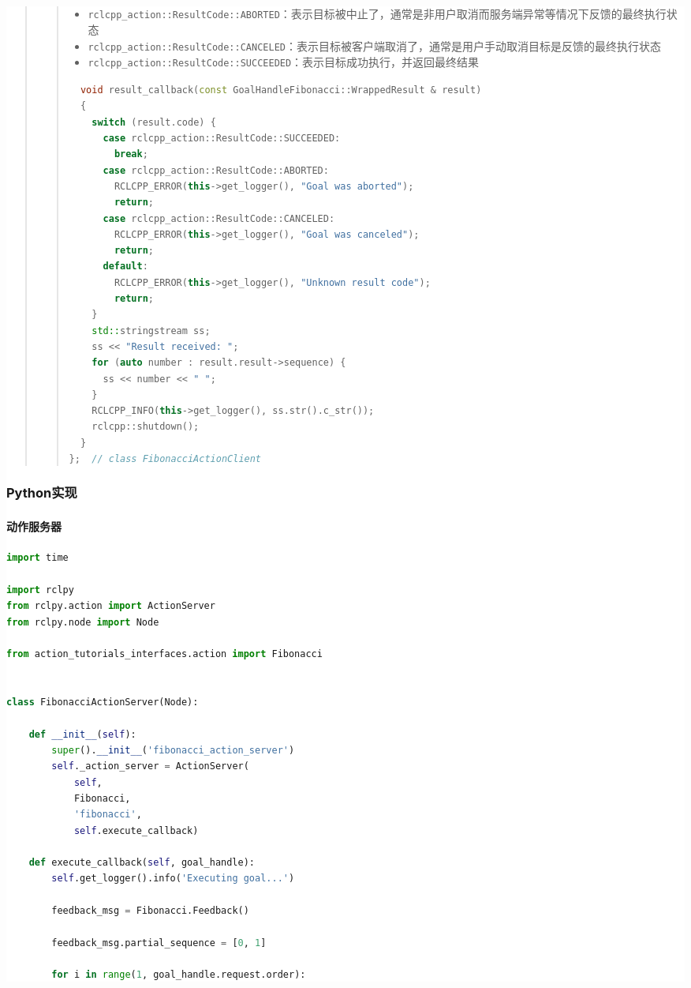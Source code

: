 > >
> >   * `rclcpp_action::ResultCode::ABORTED`：表示目标被中止了，通常是非用户取消而服务端异常等情况下反馈的最终执行状态
> >   * `rclcpp_action::ResultCode::CANCELED`：表示目标被客户端取消了，通常是用户手动取消目标是反馈的最终执行状态
> >   * `rclcpp_action::ResultCode::SUCCEEDED`：表示目标成功执行，并返回最终结果
> >
> >   ```cpp
> >     void result_callback(const GoalHandleFibonacci::WrappedResult & result)
> >     {
> >       switch (result.code) {
> >         case rclcpp_action::ResultCode::SUCCEEDED:
> >           break;
> >         case rclcpp_action::ResultCode::ABORTED:
> >           RCLCPP_ERROR(this->get_logger(), "Goal was aborted");
> >           return;
> >         case rclcpp_action::ResultCode::CANCELED:
> >           RCLCPP_ERROR(this->get_logger(), "Goal was canceled");
> >           return;
> >         default:
> >           RCLCPP_ERROR(this->get_logger(), "Unknown result code");
> >           return;
> >       }
> >       std::stringstream ss;
> >       ss << "Result received: ";
> >       for (auto number : result.result->sequence) {
> >         ss << number << " ";
> >       }
> >       RCLCPP_INFO(this->get_logger(), ss.str().c_str());
> >       rclcpp::shutdown();
> >     }
> >   };  // class FibonacciActionClient
> >   ```

### Python实现

#### 动作服务器

```python
import time

import rclpy
from rclpy.action import ActionServer
from rclpy.node import Node

from action_tutorials_interfaces.action import Fibonacci


class FibonacciActionServer(Node):

    def __init__(self):
        super().__init__('fibonacci_action_server')
        self._action_server = ActionServer(
            self,
            Fibonacci,
            'fibonacci',
            self.execute_callback)

    def execute_callback(self, goal_handle):
        self.get_logger().info('Executing goal...')

        feedback_msg = Fibonacci.Feedback()

        feedback_msg.partial_sequence = [0, 1]

        for i in range(1, goal_handle.request.order):
```